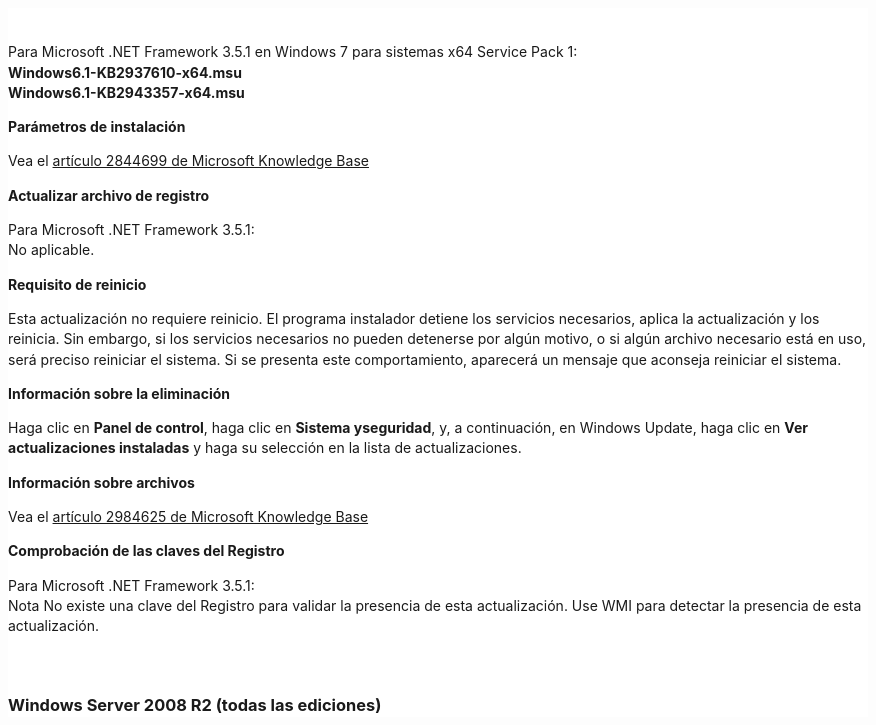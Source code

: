 <tr class="odd">
<td style="border:1px solid black;"><br />
</td>
<td style="border:1px solid black;"><p>Para Microsoft .NET Framework 3.5.1 en Windows 7 para sistemas x64 Service Pack 1:<br />
<strong>Windows6.1-KB2937610-x64.msu<br />
Windows6.1-KB2943357-x64.msu</strong></p></td>
</tr>
<tr class="even">
<td style="border:1px solid black;"><p><strong>Parámetros de instalación</strong></p></td>
<td style="border:1px solid black;"><p>Vea el <a href="http://support.microsoft.com/kb/2844699">artículo 2844699 de Microsoft Knowledge Base</a></p></td>
</tr>
<tr class="odd">
<td style="border:1px solid black;"><p><strong>Actualizar archivo de registro</strong></p></td>
<td style="border:1px solid black;"><p>Para Microsoft .NET Framework 3.5.1:<br />
No aplicable.</p></td>
</tr>
<tr class="even">
<td style="border:1px solid black;"><p><strong>Requisito de reinicio</strong></p></td>
<td style="border:1px solid black;"><p>Esta actualización no requiere reinicio. El programa instalador detiene los servicios necesarios, aplica la actualización y los reinicia. Sin embargo, si los servicios necesarios no pueden detenerse por algún motivo, o si algún archivo necesario está en uso, será preciso reiniciar el sistema. Si se presenta este comportamiento, aparecerá un mensaje que aconseja reiniciar el sistema.</p></td>
</tr>
<tr class="odd">
<td style="border:1px solid black;"><p><strong>Información sobre la eliminación</strong></p></td>
<td style="border:1px solid black;"><p>Haga clic en <strong>Panel de control</strong>, haga clic en <strong>Sistema yseguridad</strong>, y, a continuación, en Windows Update, haga clic en <strong>Ver actualizaciones instaladas</strong> y haga su selección en la lista de actualizaciones.</p></td>
</tr>
<tr class="even">
<td style="border:1px solid black;"><p><strong>Información sobre archivos</strong></p></td>
<td style="border:1px solid black;"><p>Vea el <a href="http://support.microsoft.com/kb/2984625">artículo 2984625 de Microsoft Knowledge Base</a></p></td>
</tr>
<tr class="odd">
<td style="border:1px solid black;"><p><strong>Comprobación de las claves del Registro</strong></p></td>
<td style="border:1px solid black;"><p>Para Microsoft .NET Framework 3.5.1:<br />
Nota No existe una clave del Registro para validar la presencia de esta actualización. Use WMI para detectar la presencia de esta actualización.</p></td>
</tr>
</tbody>
</table>
<p> </p>

 

### Windows Server 2008 R2 (todas las ediciones)

